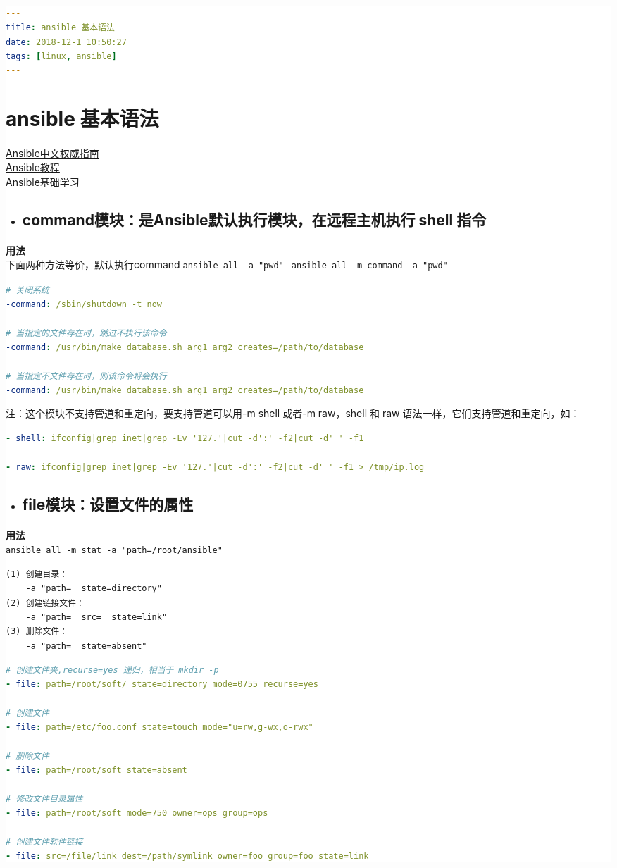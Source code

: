 ```yaml
---
title: ansible 基本语法
date: 2018-12-1 10:50:27
tags: [linux, ansible]
---
```


# ansible 基本语法

[Ansible中文权威指南](http://ansible-tran.readthedocs.io/en/latest/)  
[Ansible教程](http://docs.linux.xyz/docs/show/123)  
[Ansible基础学习](https://github.com/fasss/redis-in-action/wiki/ansible%E5%9F%BA%E7%A1%80%E5%AD%A6%E4%B9%A0)  

- ## command模块：是Ansible默认执行模块，在远程主机执行 shell 指令
**用法**  
下面两种方法等价，默认执行command
`ansible all -a "pwd" `
`ansible all -m command -a "pwd"`

```yml
# 关闭系统
-command: /sbin/shutdown -t now

# 当指定的文件存在时，跳过不执行该命令
-command: /usr/bin/make_database.sh arg1 arg2 creates=/path/to/database

# 当指定不文件存在时，则该命令将会执行
-command: /usr/bin/make_database.sh arg1 arg2 creates=/path/to/database
```

注：这个模块不支持管道和重定向，要支持管道可以用-m shell 或者-m raw，shell 和 raw 语法一样，它们支持管道和重定向，如：
```yml
- shell: ifconfig|grep inet|grep -Ev '127.'|cut -d':' -f2|cut -d' ' -f1

- raw: ifconfig|grep inet|grep -Ev '127.'|cut -d':' -f2|cut -d' ' -f1 > /tmp/ip.log
```

- ## file模块：设置文件的属性

**用法**  
`ansible all -m stat -a "path=/root/ansible" `

    (1) 创建目录：
        -a "path=  state=directory"
    (2) 创建链接文件：
        -a "path=  src=  state=link"
    (3) 删除文件：
        -a "path=  state=absent"

```yaml
# 创建文件夹,recurse=yes 递归，相当于 mkdir -p
- file: path=/root/soft/ state=directory mode=0755 recurse=yes

# 创建文件
- file: path=/etc/foo.conf state=touch mode="u=rw,g-wx,o-rwx"

# 删除文件
- file: path=/root/soft state=absent 

# 修改文件目录属性
- file: path=/root/soft mode=750 owner=ops group=ops

# 创建文件软件链接
- file: src=/file/link dest=/path/symlink owner=foo group=foo state=link

```
